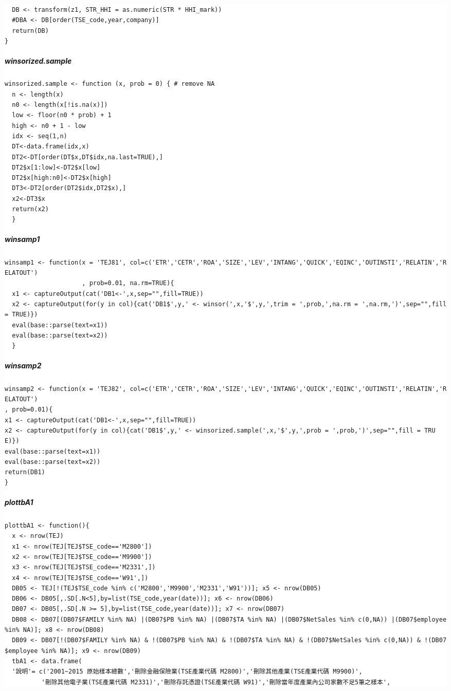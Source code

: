       DB <- transform(z1, STR_HHI = as.numeric(STR * HHI_mark))
      #DBA <- DB[order(TSE_code,year,company)]
      return(DB)
    }


##### **winsorized.sample**

    winsorized.sample <- function (x, prob = 0) { # remove NA
      n <- length(x)
      n0 <- length(x[!is.na(x)])
      low <- floor(n0 * prob) + 1
      high <- n0 + 1 - low
      idx <- seq(1,n)
      DT<-data.frame(idx,x)
      DT2<-DT[order(DT$x,DT$idx,na.last=TRUE),]
      DT2$x[1:low]<-DT2$x[low]
      DT2$x[high:n0]<-DT2$x[high]
      DT3<-DT2[order(DT2$idx,DT2$x),]
      x2<-DT3$x
      return(x2)
      }

##### **winsamp1**

    winsamp1 <- function(x = 'TEJ81', col=c('ETR','CETR','ROA','SIZE','LEV','INTANG','QUICK','EQINC','OUTINSTI','RELATIN','RELATOUT')
                         , prob=0.01, na.rm=TRUE){
      x1 <- captureOutput(cat('DB1<-',x,sep="",fill=TRUE))
      x2 <- captureOutput(for(y in col){cat('DB1$',y,' <- winsor(',x,'$',y,',trim = ',prob,',na.rm = ',na.rm,')',sep="",fill = TRUE)})
      eval(base::parse(text=x1))
      eval(base::parse(text=x2))
      }

##### **winsamp2**

    winsamp2 <- function(x = 'TEJ82', col=c('ETR','CETR','ROA','SIZE','LEV','INTANG','QUICK','EQINC','OUTINSTI','RELATIN','RELATOUT')
    , prob=0.01){
    x1 <- captureOutput(cat('DB1<-',x,sep="",fill=TRUE))
    x2 <- captureOutput(for(y in col){cat('DB1$',y,' <- winsorized.sample(',x,'$',y,',prob = ',prob,')',sep="",fill = TRUE)})
    eval(base::parse(text=x1))
    eval(base::parse(text=x2))
    return(DB1)
    }

##### **plottbA1**

    plottbA1 <- function(){
      x <- nrow(TEJ)
      x1 <- nrow(TEJ[TEJ$TSE_code=='M2800'])
      x2 <- nrow(TEJ[TEJ$TSE_code=='M9900'])
      x3 <- nrow(TEJ[TEJ$TSE_code=='M2331',])
      x4 <- nrow(TEJ[TEJ$TSE_code=='W91',])
      DB05 <- TEJ[!(TEJ$TSE_code %in% c('M2800','M9900','M2331','W91'))]; x5 <- nrow(DB05)
      DB06 <- DB05[,.SD[.N<5],by=list(TSE_code,year(date))]; x6 <- nrow(DB06)
      DB07 <- DB05[,.SD[.N >= 5],by=list(TSE_code,year(date))]; x7 <- nrow(DB07)
      DB08 <- DB07[(DB07$FAMILY %in% NA) |(DB07$PB %in% NA) |(DB07$TA %in% NA) |(DB07$NetSales %in% c(0,NA)) |(DB07$employee %in% NA)]; x8 <- nrow(DB08)
      DB09 <- DB07[!(DB07$FAMILY %in% NA) & !(DB07$PB %in% NA) & !(DB07$TA %in% NA) & !(DB07$NetSales %in% c(0,NA)) & !(DB07$employee %in% NA)]; x9 <- nrow(DB09)
      tbA1 <- data.frame(
      '說明'= c('2001~2015 原始樣本總數','刪除金融保險業(TSE產業代碼 M2800)','刪除其他產業(TSE產業代碼 M9900)',
              '刪除其他電子業(TSE產業代碼 M2331)','刪除存託憑證(TSE產業代碼 W91)','刪除當年度產業內公司家數不足5筆之樣本',